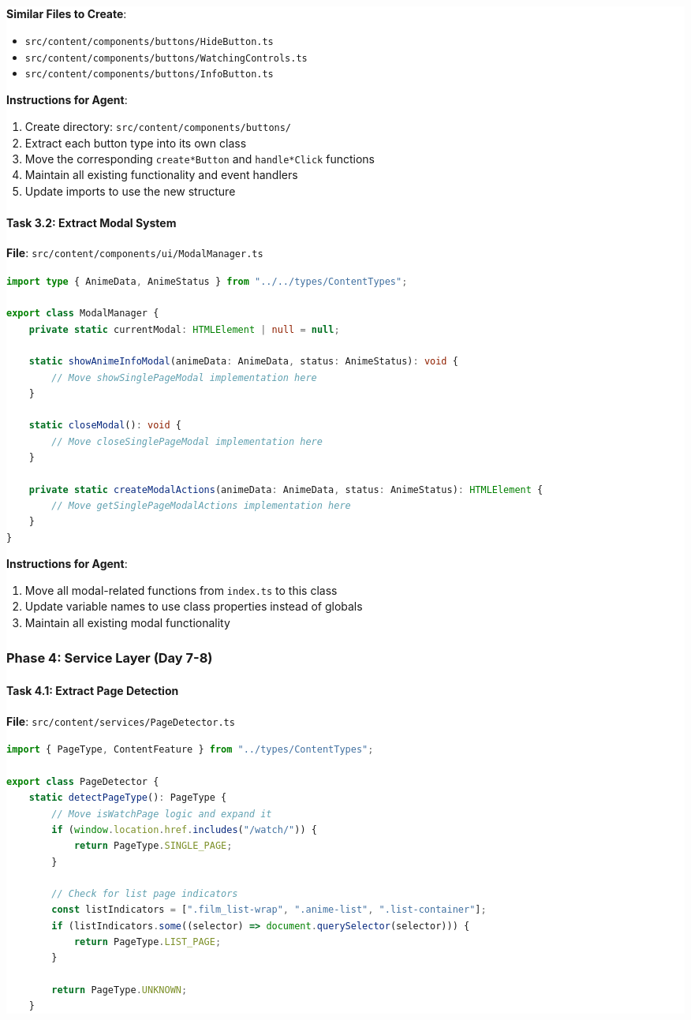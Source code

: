 **Similar Files to Create**:

- `src/content/components/buttons/HideButton.ts`
- `src/content/components/buttons/WatchingControls.ts`
- `src/content/components/buttons/InfoButton.ts`

**Instructions for Agent**:

1. Create directory: `src/content/components/buttons/`
2. Extract each button type into its own class
3. Move the corresponding `create*Button` and `handle*Click` functions
4. Maintain all existing functionality and event handlers
5. Update imports to use the new structure

#### **Task 3.2: Extract Modal System**

**File**: `src/content/components/ui/ModalManager.ts`

```typescript
import type { AnimeData, AnimeStatus } from "../../types/ContentTypes";

export class ModalManager {
    private static currentModal: HTMLElement | null = null;

    static showAnimeInfoModal(animeData: AnimeData, status: AnimeStatus): void {
        // Move showSinglePageModal implementation here
    }

    static closeModal(): void {
        // Move closeSinglePageModal implementation here
    }

    private static createModalActions(animeData: AnimeData, status: AnimeStatus): HTMLElement {
        // Move getSinglePageModalActions implementation here
    }
}
```

**Instructions for Agent**:

1. Move all modal-related functions from `index.ts` to this class
2. Update variable names to use class properties instead of globals
3. Maintain all existing modal functionality

### **Phase 4: Service Layer (Day 7-8)**

#### **Task 4.1: Extract Page Detection**

**File**: `src/content/services/PageDetector.ts`

```typescript
import { PageType, ContentFeature } from "../types/ContentTypes";

export class PageDetector {
    static detectPageType(): PageType {
        // Move isWatchPage logic and expand it
        if (window.location.href.includes("/watch/")) {
            return PageType.SINGLE_PAGE;
        }

        // Check for list page indicators
        const listIndicators = [".film_list-wrap", ".anime-list", ".list-container"];
        if (listIndicators.some((selector) => document.querySelector(selector))) {
            return PageType.LIST_PAGE;
        }

        return PageType.UNKNOWN;
    }
```